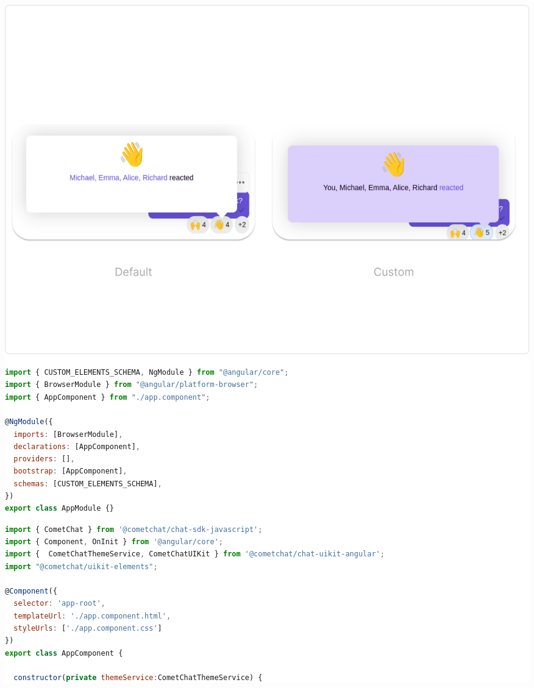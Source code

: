 ![](../../assets/reaction_info_filter_web_screens.png)

<Tabs>
<TabItem value="js" label="app.module.ts">

```javascript
import { CUSTOM_ELEMENTS_SCHEMA, NgModule } from "@angular/core";
import { BrowserModule } from "@angular/platform-browser";
import { AppComponent } from "./app.component";

@NgModule({
  imports: [BrowserModule],
  declarations: [AppComponent],
  providers: [],
  bootstrap: [AppComponent],
  schemas: [CUSTOM_ELEMENTS_SCHEMA],
})
export class AppModule {}
```

</TabItem>
<TabItem value="app.component.ts" label="app.component.ts">

```javascript
import { CometChat } from '@cometchat/chat-sdk-javascript';
import { Component, OnInit } from '@angular/core';
import {  CometChatThemeService, CometChatUIKit } from '@cometchat/chat-uikit-angular';
import "@cometchat/uikit-elements";

@Component({
  selector: 'app-root',
  templateUrl: './app.component.html',
  styleUrls: ['./app.component.css']
})
export class AppComponent {

  constructor(private themeService:CometChatThemeService) {
```